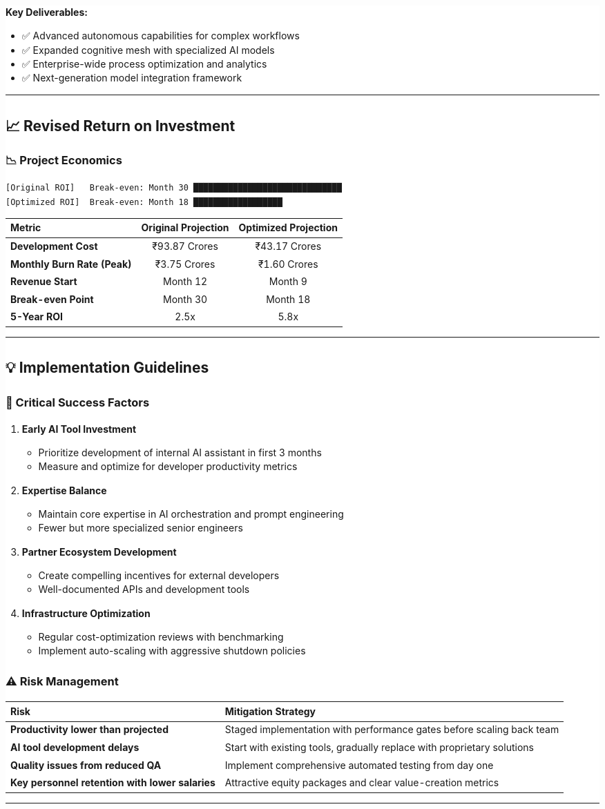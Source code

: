 **Key Deliverables:**
- ✅ Advanced autonomous capabilities for complex workflows
- ✅ Expanded cognitive mesh with specialized AI models
- ✅ Enterprise-wide process optimization and analytics
- ✅ Next-generation model integration framework

---

## 📈 Revised Return on Investment

### 📉 Project Economics

```
[Original ROI]   Break-even: Month 30 ██████████████████████████████
[Optimized ROI]  Break-even: Month 18 ██████████████████
```

| Metric | Original Projection | Optimized Projection |
|:-------|:-------------------:|:--------------------:|
| **Development Cost** | ₹93.87 Crores | ₹43.17 Crores |
| **Monthly Burn Rate (Peak)** | ₹3.75 Crores | ₹1.60 Crores |
| **Revenue Start** | Month 12 | Month 9 |
| **Break-even Point** | Month 30 | Month 18 |
| **5-Year ROI** | 2.5x | 5.8x |

---

## 💡 Implementation Guidelines

### 🧱 Critical Success Factors

1. **Early AI Tool Investment**
   - Prioritize development of internal AI assistant in first 3 months
   - Measure and optimize for developer productivity metrics

2. **Expertise Balance**
   - Maintain core expertise in AI orchestration and prompt engineering
   - Fewer but more specialized senior engineers

3. **Partner Ecosystem Development**
   - Create compelling incentives for external developers
   - Well-documented APIs and development tools

4. **Infrastructure Optimization**
   - Regular cost-optimization reviews with benchmarking
   - Implement auto-scaling with aggressive shutdown policies

### ⚠️ Risk Management

| Risk | Mitigation Strategy |
|:-----|:--------------------|
| **Productivity lower than projected** | Staged implementation with performance gates before scaling back team |
| **AI tool development delays** | Start with existing tools, gradually replace with proprietary solutions |
| **Quality issues from reduced QA** | Implement comprehensive automated testing from day one |
| **Key personnel retention with lower salaries** | Attractive equity packages and clear value-creation metrics |

---